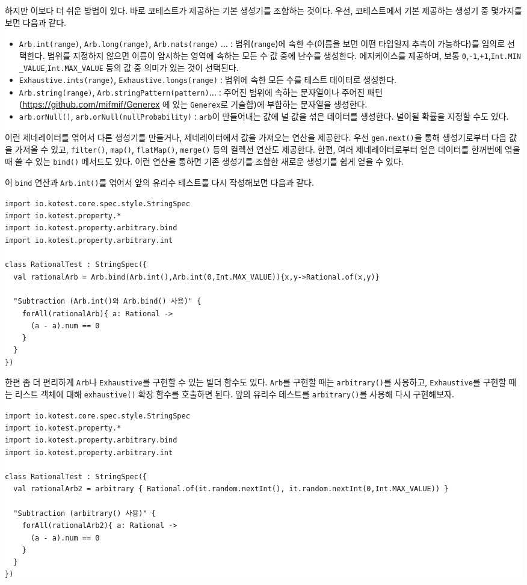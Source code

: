 하지만 이보다 더 쉬운 방법이 있다. 바로 코테스트가 제공하는 기본 생성기를 조합하는 것이다. 우선, 코테스트에서 기본 제공하는 생성기 중 몇가지를 보면 다음과 같다.

- `Arb.int(range)`, `Arb.long(range)`, `Arb.nats(range)` ...  : 범위(`range`)에 속한 수(이름을 보면 어떤 타입일지 추측이 가능하다)를 임의로 선택한다. 범위를 지정하지 않으면 이름이 암시하는 영역에 속하는 모든 수 값 중에 난수를 생성한다. 에지케이스를 제공하며, 보통 `0`,`-1`,`+1`,`Int.MIN_VALUE`,`Int.MAX_VALUE` 등의 값 중 의미가 있는 것이 선택된다.
- `Exhaustive.ints(range)`, `Exhaustive.longs(range)` : 범위에 속한 모든 수를 테스트 데이터로 생성한다.
- `Arb.string(range)`, `Arb.stringPattern(pattern)`... : 주어진 범위에 속하는 문자열이나 주어진 패턴(https://github.com/mifmif/Generex 에 있는 `Generex`로 기술함)에 부합하는 문자열을 생성한다.
- `arb.orNull()`, `arb.orNull(nullProbability)` : `arb`이 만들어내는 값에 널 값을 섞은 데이터를 생성한다. 널이될 확률을 지정할 수도 있다.

이런 제네레이터를 엮어서 다른 생성기를 만들거나, 제네레이터에서 값을 가져오는 연산을 제공한다. 우선 `gen.next()`을 통해 생성기로부터 다음 값을 가져올 수 있고, `filter()`, `map()`, `flatMap()`, `merge()` 등의 컬렉션 연산도 제공한다. 한편, 여러 제네레이터로부터 얻은 데이터를 한꺼번에 엮을 때 쓸 수 있는 `bind()` 메서드도 있다. 이런 연산을 통하면 기존 생성기를 조합한 새로운 생성기를 쉽게 얻을 수 있다. 

이 `bind` 연산과 `Arb.int()`를 엮어서 앞의 유리수 테스트를 다시 작성해보면 다음과 같다.

```
import io.kotest.core.spec.style.StringSpec
import io.kotest.property.*
import io.kotest.property.arbitrary.bind
import io.kotest.property.arbitrary.int

class RationalTest : StringSpec({
  val rationalArb = Arb.bind(Arb.int(),Arb.int(0,Int.MAX_VALUE)){x,y->Rational.of(x,y)}

  "Subtraction (Arb.int()와 Arb.bind() 사용)" {
    forAll(rationalArb){ a: Rational ->
      (a - a).num == 0
    }
  }
})
```

한편 좀 더 편리하게 `Arb`나 `Exhaustive`를 구현할 수 있는 빌더 함수도 있다. `Arb`를 구현할 때는 `arbitrary()`를 사용하고, `Exhaustive`를 구현할 때는 리스트 객체에 대해 `exhaustive()` 확장 함수를 호출하면 된다. 앞의 유리수 테스트를 `arbitrary()`를 사용해 다시 구현해보자.

```
import io.kotest.core.spec.style.StringSpec
import io.kotest.property.*
import io.kotest.property.arbitrary.bind
import io.kotest.property.arbitrary.int

class RationalTest : StringSpec({
  val rationalArb2 = arbitrary { Rational.of(it.random.nextInt(), it.random.nextInt(0,Int.MAX_VALUE)) }

  "Subtraction (arbitrary() 사용)" {
    forAll(rationalArb2){ a: Rational ->
      (a - a).num == 0
    }
  }
})
```
